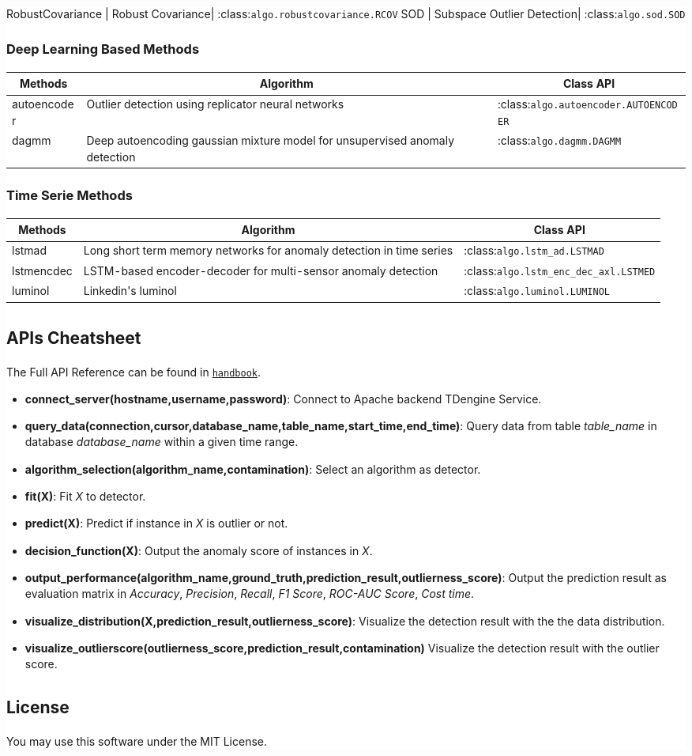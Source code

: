 RobustCovariance | Robust Covariance| :class:`algo.robustcovariance.RCOV`
SOD | Subspace Outlier Detection| :class:`algo.sod.SOD`

### Deep Learning Based Methods
Methods | Algorithm | Class API
------------ | -------------|-------------
autoencoder | Outlier detection using replicator neural networks | :class:`algo.autoencoder.AUTOENCODER`
dagmm | Deep autoencoding gaussian mixture model for unsupervised anomaly detection | :class:`algo.dagmm.DAGMM`

### Time Serie Methods
Methods | Algorithm | Class API
------------ | -------------|-------------
lstmad | Long short term memory networks for anomaly detection in time series | :class:`algo.lstm_ad.LSTMAD`
lstmencdec | LSTM-based encoder-decoder for multi-sensor anomaly detection | :class:`algo.lstm_enc_dec_axl.LSTMED`
luminol | Linkedin's luminol	 | :class:`algo.luminol.LUMINOL`

## APIs Cheatsheet

The Full API Reference can be found in [`handbook`](https://pyodds.github.io/).

  - **connect_server(hostname,username,password)**: Connect to Apache backend TDengine Service.

  - **query_data(connection,cursor,database_name,table_name,start_time,end_time)**: Query data from table *table_name* in database *database_name* within a given time range.

  - **algorithm_selection(algorithm_name,contamination)**: Select an algorithm as detector.

  - **fit(X)**: Fit *X* to detector.

  - **predict(X)**: Predict if instance in *X* is outlier or not.

  - **decision_function(X)**: Output the anomaly score of instances in *X*.

  - **output_performance(algorithm_name,ground_truth,prediction_result,outlierness_score)**: Output the prediction result as evaluation matrix in *Accuracy*, *Precision*, *Recall*, *F1 Score*, *ROC-AUC Score*, *Cost time*.

  - **visualize_distribution(X,prediction_result,outlierness_score)**: Visualize the detection result with the the data distribution.

  - **visualize_outlierscore(outlierness_score,prediction_result,contamination)** Visualize the detection result with the outlier score.


## License


You may use this software under the MIT License.
